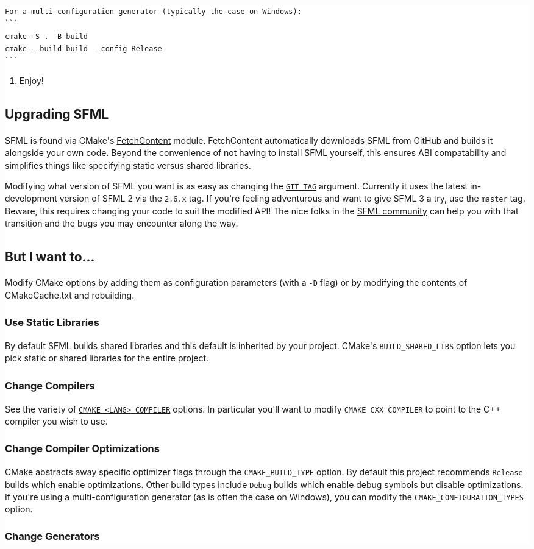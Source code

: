     For a multi-configuration generator (typically the case on Windows):
    ```
    cmake -S . -B build
    cmake --build build --config Release
    ```
1. Enjoy!

## Upgrading SFML

SFML is found via CMake's [FetchContent](https://cmake.org/cmake/help/latest/module/FetchContent.html) module.
FetchContent automatically downloads SFML from GitHub and builds it alongside your own code.
Beyond the convenience of not having to install SFML yourself, this ensures ABI compatability and simplifies things like specifying static versus shared libraries.

Modifying what version of SFML you want is as easy as changing the [`GIT_TAG`](CMakeLists.txt#L7) argument.
Currently it uses the latest in-development version of SFML 2 via the `2.6.x` tag.
If you're feeling adventurous and want to give SFML 3 a try, use the `master` tag.
Beware, this requires changing your code to suit the modified API!
The nice folks in the [SFML community](https://github.com/SFML/SFML#community) can help you with that transition and the bugs you may encounter along the way.

## But I want to...

Modify CMake options by adding them as configuration parameters (with a `-D` flag) or by modifying the contents of CMakeCache.txt and rebuilding.

### Use Static Libraries

By default SFML builds shared libraries and this default is inherited by your project.
CMake's [`BUILD_SHARED_LIBS`](https://cmake.org/cmake/help/latest/variable/BUILD_SHARED_LIBS.html) option lets you pick static or shared libraries for the entire project.

### Change Compilers

See the variety of [`CMAKE_<LANG>_COMPILER`](https://cmake.org/cmake/help/latest/variable/CMAKE_LANG_COMPILER.html) options.
In particular you'll want to modify `CMAKE_CXX_COMPILER` to point to the C++ compiler you wish to use.

### Change Compiler Optimizations

CMake abstracts away specific optimizer flags through the [`CMAKE_BUILD_TYPE`](https://cmake.org/cmake/help/latest/variable/CMAKE_BUILD_TYPE.html) option.
By default this project recommends `Release` builds which enable optimizations.
Other build types include `Debug` builds which enable debug symbols but disable optimizations.
If you're using a multi-configuration generator (as is often the case on Windows), you can modify the [`CMAKE_CONFIGURATION_TYPES`](https://cmake.org/cmake/help/latest/variable/CMAKE_CONFIGURATION_TYPES.html#variable:CMAKE_CONFIGURATION_TYPES) option.

### Change Generators
